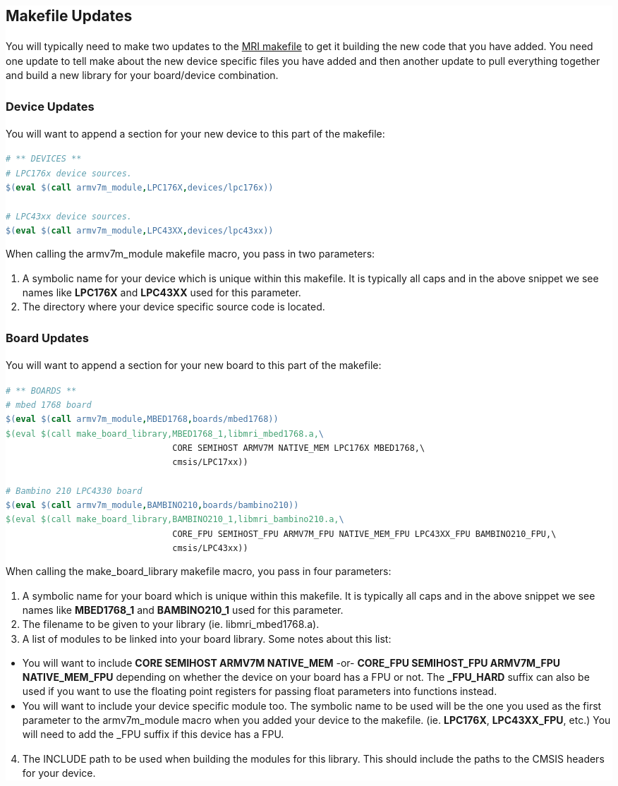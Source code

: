 
## Makefile Updates
You will typically need to make two updates to the [MRI makefile](../Makefile) to get it building the new code that you have added.  You need one update to tell make about the new device specific files you have added and then another update to pull everything together and build a new library for your board/device combination.

### Device Updates
You will want to append a section for your new device to this part of the makefile:
```makefile
# ** DEVICES **
# LPC176x device sources.
$(eval $(call armv7m_module,LPC176X,devices/lpc176x))

# LPC43xx device sources.
$(eval $(call armv7m_module,LPC43XX,devices/lpc43xx))
```

When calling the armv7m_module makefile macro, you pass in two parameters:
1. A symbolic name for your device which is unique within this makefile.  It is typically all caps and in the above snippet we see names like **LPC176X** and **LPC43XX** used for this parameter.
2. The directory where your device specific source code is located.

### Board Updates
You will want to append a section for your new board to this part of the makefile:
```makefile
# ** BOARDS **
# mbed 1768 board
$(eval $(call armv7m_module,MBED1768,boards/mbed1768))
$(eval $(call make_board_library,MBED1768_1,libmri_mbed1768.a,\
                                 CORE SEMIHOST ARMV7M NATIVE_MEM LPC176X MBED1768,\
                                 cmsis/LPC17xx))

# Bambino 210 LPC4330 board
$(eval $(call armv7m_module,BAMBINO210,boards/bambino210))
$(eval $(call make_board_library,BAMBINO210_1,libmri_bambino210.a,\
                                 CORE_FPU SEMIHOST_FPU ARMV7M_FPU NATIVE_MEM_FPU LPC43XX_FPU BAMBINO210_FPU,\
                                 cmsis/LPC43xx))
```

When calling the make_board_library makefile macro, you pass in four parameters:
1. A symbolic name for your board which is unique within this makefile.  It is typically all caps and in the above snippet we see names like **MBED1768_1** and **BAMBINO210_1** used for this parameter.
2. The filename to be given to your library (ie. libmri_mbed1768.a).
3. A list of modules to be linked into your board library.  Some notes about this list:
  * You will want to include **CORE SEMIHOST ARMV7M NATIVE_MEM** -or- **CORE_FPU SEMIHOST_FPU ARMV7M_FPU NATIVE_MEM_FPU** depending on whether the device on your board has a FPU or not. The **_FPU_HARD** suffix can also be used if you want to use the floating point registers for passing float parameters into functions instead.
  * You will want to include your device specific module too. The symbolic name to be used will be the one you used as the first parameter to the armv7m_module macro when you added your device to the makefile.  (ie. **LPC176X**, **LPC43XX_FPU**, etc.) You will need to add the _FPU suffix if this device has a FPU.
4. The INCLUDE path to be used when building the modules for this library.  This should include the paths to the CMSIS headers for your device.
